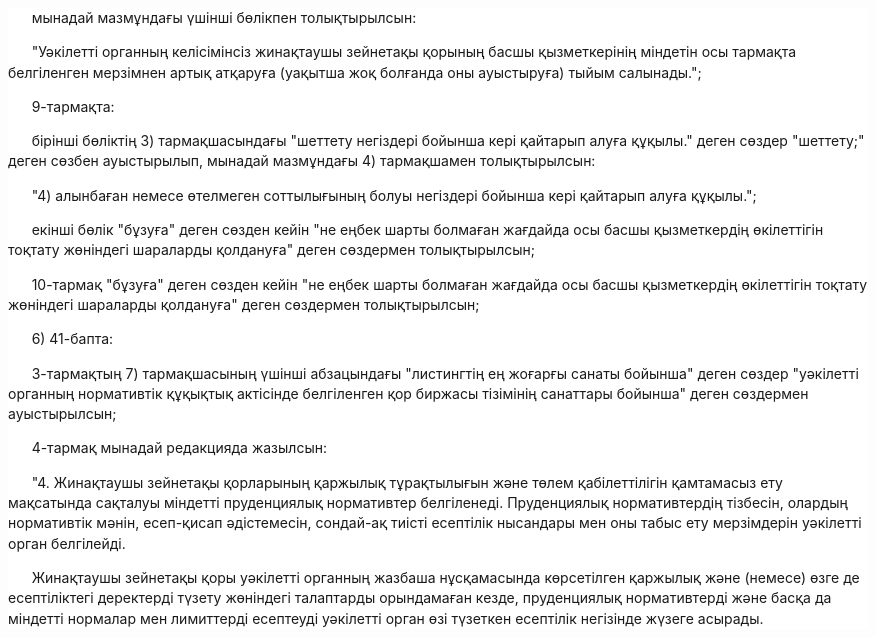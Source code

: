       мынадай мазмұндағы үшінші бөлікпен толықтырылсын:

      "Уәкілетті органның келісімінсіз жинақтаушы зейнетақы қорының басшы қызметкерінің міндетін осы тармақта белгіленген мерзімнен артық атқаруға (уақытша жоқ болғанда оны ауыстыруға) тыйым салынады.";

      9-тармақта:

      бірінші бөліктің 3) тармақшасындағы "шеттету негіздері бойынша кері қайтарып алуға құқылы." деген сөздер "шеттету;" деген сөзбен ауыстырылып, мынадай мазмұндағы 4) тармақшамен толықтырылсын:

      "4) алынбаған немесе өтелмеген соттылығының болуы негіздері бойынша кері қайтарып алуға құқылы.";

      екінші бөлік "бұзуға" деген сөзден кейін "не еңбек шарты болмаған жағдайда осы басшы қызметкердің өкілеттігін тоқтату жөніндегі шараларды қолдануға" деген сөздермен толықтырылсын;

      10-тармақ "бұзуға" деген сөзден кейін "не еңбек шарты болмаған жағдайда осы басшы қызметкердің өкілеттігін тоқтату жөніндегі шараларды қолдануға" деген сөздермен толықтырылсын;

      6) 41-бапта:

      3-тармақтың 7) тармақшасының үшінші абзацындағы "листингтің ең жоғарғы санаты бойынша" деген сөздер "уәкілетті органның нормативтік құқықтық актісінде белгіленген қор биржасы тізімінің санаттары бойынша" деген сөздермен ауыстырылсын;

      4-тармақ мынадай редакцияда жазылсын:

      "4. Жинақтаушы зейнетақы қорларының қаржылық тұрақтылығын және төлем қабілеттілігін қамтамасыз ету мақсатында сақталуы міндетті пруденциялық нормативтер белгіленеді. Пруденциялық нормативтердің тізбесін, олардың нормативтік мәнін, есеп-қисап әдістемесін, сондай-ақ тиісті есептілік нысандары мен оны табыс ету мерзімдерін уәкілетті орган белгілейді.

      Жинақтаушы зейнетақы қоры уәкілетті органның жазбаша нұсқамасында көрсетілген қаржылық және (немесе) өзге де есептіліктегі деректерді түзету жөніндегі талаптарды орындамаған кезде, пруденциялық нормативтерді және басқа да міндетті нормалар мен лимиттерді есептеуді уәкілетті орган өзі түзеткен есептілік негізінде жүзеге асырады.


